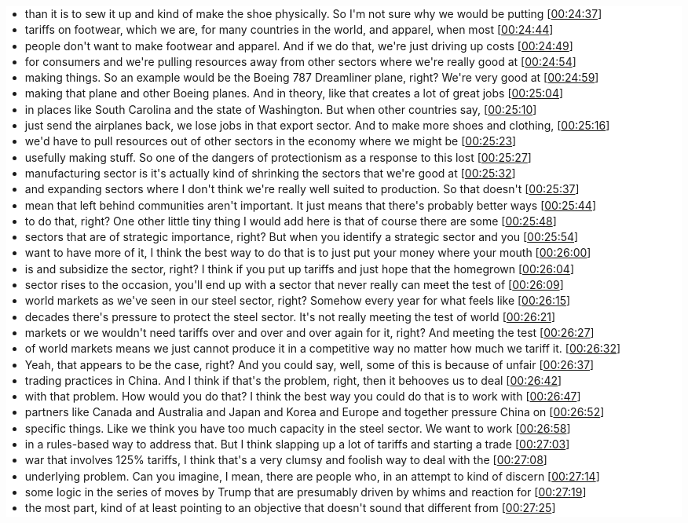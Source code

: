 *  than it is to sew it up and kind of make the shoe physically. So I'm not sure why we would be putting [[00:24:37](https://www.youtube.com/watch?v=IEd69-k7cmg&t=1477.6s)]
*  tariffs on footwear, which we are, for many countries in the world, and apparel, when most [[00:24:44](https://www.youtube.com/watch?v=IEd69-k7cmg&t=1484.3999999999999s)]
*  people don't want to make footwear and apparel. And if we do that, we're just driving up costs [[00:24:49](https://www.youtube.com/watch?v=IEd69-k7cmg&t=1489.9199999999998s)]
*  for consumers and we're pulling resources away from other sectors where we're really good at [[00:24:54](https://www.youtube.com/watch?v=IEd69-k7cmg&t=1494.9599999999998s)]
*  making things. So an example would be the Boeing 787 Dreamliner plane, right? We're very good at [[00:24:59](https://www.youtube.com/watch?v=IEd69-k7cmg&t=1499.04s)]
*  making that plane and other Boeing planes. And in theory, like that creates a lot of great jobs [[00:25:04](https://www.youtube.com/watch?v=IEd69-k7cmg&t=1504.8s)]
*  in places like South Carolina and the state of Washington. But when other countries say, [[00:25:10](https://www.youtube.com/watch?v=IEd69-k7cmg&t=1510.72s)]
*  just send the airplanes back, we lose jobs in that export sector. And to make more shoes and clothing, [[00:25:16](https://www.youtube.com/watch?v=IEd69-k7cmg&t=1516.24s)]
*  we'd have to pull resources out of other sectors in the economy where we might be [[00:25:23](https://www.youtube.com/watch?v=IEd69-k7cmg&t=1523.04s)]
*  usefully making stuff. So one of the dangers of protectionism as a response to this lost [[00:25:27](https://www.youtube.com/watch?v=IEd69-k7cmg&t=1527.2800000000002s)]
*  manufacturing sector is it's actually kind of shrinking the sectors that we're good at [[00:25:32](https://www.youtube.com/watch?v=IEd69-k7cmg&t=1532.8000000000002s)]
*  and expanding sectors where I don't think we're really well suited to production. So that doesn't [[00:25:37](https://www.youtube.com/watch?v=IEd69-k7cmg&t=1537.92s)]
*  mean that left behind communities aren't important. It just means that there's probably better ways [[00:25:44](https://www.youtube.com/watch?v=IEd69-k7cmg&t=1544.0s)]
*  to do that, right? One other little tiny thing I would add here is that of course there are some [[00:25:48](https://www.youtube.com/watch?v=IEd69-k7cmg&t=1548.24s)]
*  sectors that are of strategic importance, right? But when you identify a strategic sector and you [[00:25:54](https://www.youtube.com/watch?v=IEd69-k7cmg&t=1554.24s)]
*  want to have more of it, I think the best way to do that is to just put your money where your mouth [[00:26:00](https://www.youtube.com/watch?v=IEd69-k7cmg&t=1560.0s)]
*  is and subsidize the sector, right? I think if you put up tariffs and just hope that the homegrown [[00:26:04](https://www.youtube.com/watch?v=IEd69-k7cmg&t=1564.72s)]
*  sector rises to the occasion, you'll end up with a sector that never really can meet the test of [[00:26:09](https://www.youtube.com/watch?v=IEd69-k7cmg&t=1569.92s)]
*  world markets as we've seen in our steel sector, right? Somehow every year for what feels like [[00:26:15](https://www.youtube.com/watch?v=IEd69-k7cmg&t=1575.92s)]
*  decades there's pressure to protect the steel sector. It's not really meeting the test of world [[00:26:21](https://www.youtube.com/watch?v=IEd69-k7cmg&t=1581.84s)]
*  markets or we wouldn't need tariffs over and over and over again for it, right? And meeting the test [[00:26:27](https://www.youtube.com/watch?v=IEd69-k7cmg&t=1587.4399999999998s)]
*  of world markets means we just cannot produce it in a competitive way no matter how much we tariff it. [[00:26:32](https://www.youtube.com/watch?v=IEd69-k7cmg&t=1592.8799999999999s)]
*  Yeah, that appears to be the case, right? And you could say, well, some of this is because of unfair [[00:26:37](https://www.youtube.com/watch?v=IEd69-k7cmg&t=1597.4399999999998s)]
*  trading practices in China. And I think if that's the problem, right, then it behooves us to deal [[00:26:42](https://www.youtube.com/watch?v=IEd69-k7cmg&t=1602.1599999999999s)]
*  with that problem. How would you do that? I think the best way you could do that is to work with [[00:26:47](https://www.youtube.com/watch?v=IEd69-k7cmg&t=1607.52s)]
*  partners like Canada and Australia and Japan and Korea and Europe and together pressure China on [[00:26:52](https://www.youtube.com/watch?v=IEd69-k7cmg&t=1612.4s)]
*  specific things. Like we think you have too much capacity in the steel sector. We want to work [[00:26:58](https://www.youtube.com/watch?v=IEd69-k7cmg&t=1618.48s)]
*  in a rules-based way to address that. But I think slapping up a lot of tariffs and starting a trade [[00:27:03](https://www.youtube.com/watch?v=IEd69-k7cmg&t=1623.04s)]
*  war that involves 125% tariffs, I think that's a very clumsy and foolish way to deal with the [[00:27:08](https://www.youtube.com/watch?v=IEd69-k7cmg&t=1628.24s)]
*  underlying problem. Can you imagine, I mean, there are people who, in an attempt to kind of discern [[00:27:14](https://www.youtube.com/watch?v=IEd69-k7cmg&t=1634.24s)]
*  some logic in the series of moves by Trump that are presumably driven by whims and reaction for [[00:27:19](https://www.youtube.com/watch?v=IEd69-k7cmg&t=1639.44s)]
*  the most part, kind of at least pointing to an objective that doesn't sound that different from [[00:27:25](https://www.youtube.com/watch?v=IEd69-k7cmg&t=1645.28s)]